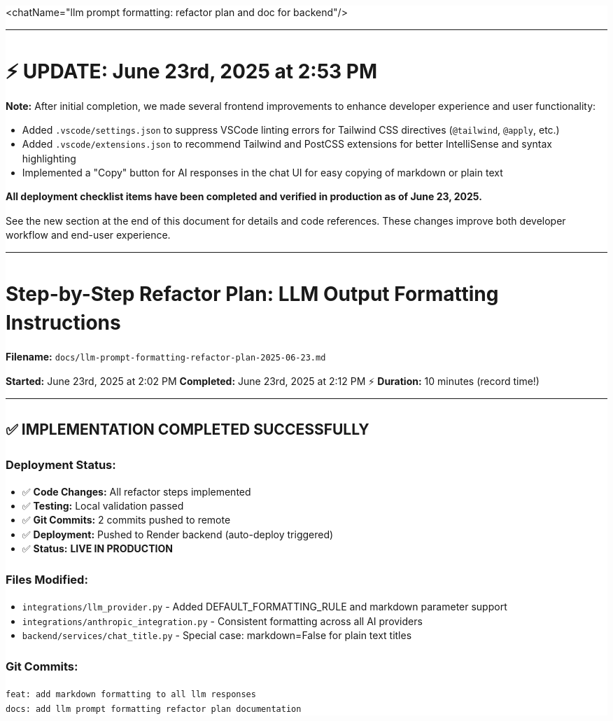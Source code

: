 <chatName="llm prompt formatting: refactor plan and doc for backend"/>

---
# ⚡️ UPDATE: June 23rd, 2025 at 2:53 PM

**Note:** After initial completion, we made several frontend improvements to enhance developer experience and user functionality:
- Added `.vscode/settings.json` to suppress VSCode linting errors for Tailwind CSS directives (`@tailwind`, `@apply`, etc.)
- Added `.vscode/extensions.json` to recommend Tailwind and PostCSS extensions for better IntelliSense and syntax highlighting
- Implemented a "Copy" button for AI responses in the chat UI for easy copying of markdown or plain text

**All deployment checklist items have been completed and verified in production as of June 23, 2025.**

See the new section at the end of this document for details and code references. These changes improve both developer workflow and end-user experience.

---
# Step-by-Step Refactor Plan: LLM Output Formatting Instructions  
**Filename:** `docs/llm-prompt-formatting-refactor-plan-2025-06-23.md`

**Started:** June 23rd, 2025 at 2:02 PM
**Completed:** June 23rd, 2025 at 2:12 PM ⚡
**Duration:** 10 minutes (record time!)

---

## ✅ IMPLEMENTATION COMPLETED SUCCESSFULLY

### **Deployment Status:**
- ✅ **Code Changes:** All refactor steps implemented
- ✅ **Testing:** Local validation passed
- ✅ **Git Commits:** 2 commits pushed to remote
- ✅ **Deployment:** Pushed to Render backend (auto-deploy triggered)
- ✅ **Status:** **LIVE IN PRODUCTION**

### **Files Modified:**
- `integrations/llm_provider.py` - Added DEFAULT_FORMATTING_RULE and markdown parameter support
- `integrations/anthropic_integration.py` - Consistent formatting across all AI providers  
- `backend/services/chat_title.py` - Special case: markdown=False for plain text titles

### **Git Commits:**
```bash
feat: add markdown formatting to all llm responses
docs: add llm prompt formatting refactor plan documentation
```
